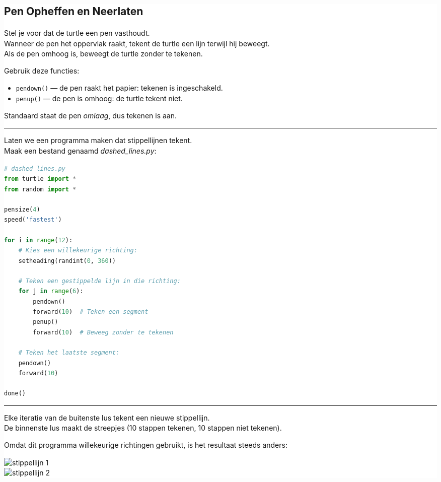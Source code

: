 

## Pen Opheffen en Neerlaten

Stel je voor dat de turtle een pen vasthoudt.  
Wanneer de pen het oppervlak raakt, tekent de turtle een lijn terwijl hij beweegt.  
Als de pen omhoog is, beweegt de turtle zonder te tekenen.

Gebruik deze functies:

- `pendown()` — de pen raakt het papier: tekenen is ingeschakeld.
- `penup()` — de pen is omhoog: de turtle tekent niet.

Standaard staat de pen *omlaag*, dus tekenen is aan.

---

Laten we een programma maken dat stippellijnen tekent.  
Maak een bestand genaamd *dashed_lines.py*:

```python
# dashed_lines.py
from turtle import *
from random import *

pensize(4)
speed('fastest')

for i in range(12):
    # Kies een willekeurige richting:
    setheading(randint(0, 360))

    # Teken een gestippelde lijn in die richting:
    for j in range(6):
        pendown()
        forward(10)  # Teken een segment
        penup()
        forward(10)  # Beweeg zonder te tekenen
    
    # Teken het laatste segment:
    pendown()
    forward(10)

done()
```

---

Elke iteratie van de buitenste lus tekent een nieuwe stippellijn.  
De binnenste lus maakt de streepjes (10 stappen tekenen, 10 stappen niet tekenen).

Omdat dit programma willekeurige richtingen gebruikt, is het resultaat steeds anders:

![stippellijn 1](https://raw.githubusercontent.com/asweigart/simple-turtle-tutorial-for-python/refs/heads/master/screenshot_dashed1.jpg)  
![stippellijn 2](https://raw.githubusercontent.com/asweigart/simple-turtle-tutorial-for-python/refs/heads/master/screenshot_dashed2.jpg)

